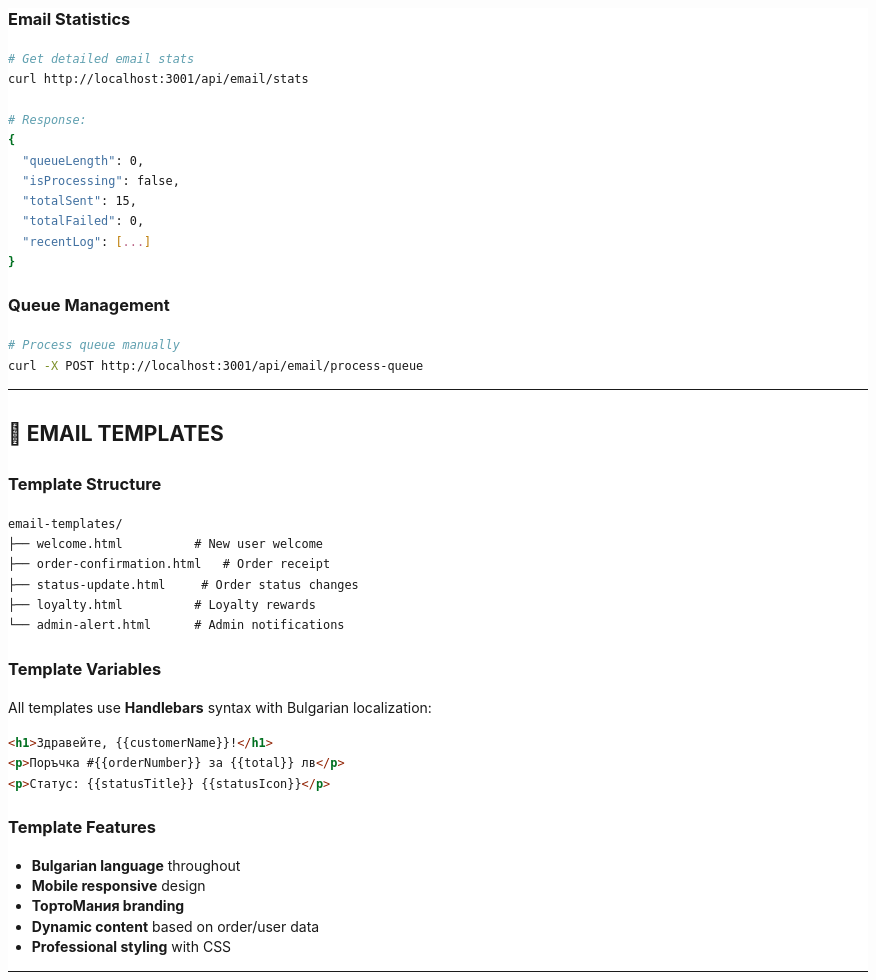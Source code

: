 ### **Email Statistics**  
```bash
# Get detailed email stats
curl http://localhost:3001/api/email/stats

# Response:
{
  "queueLength": 0,
  "isProcessing": false,
  "totalSent": 15,
  "totalFailed": 0,
  "recentLog": [...]
}
```

### **Queue Management**
```bash
# Process queue manually
curl -X POST http://localhost:3001/api/email/process-queue
```

---

## 🎨 **EMAIL TEMPLATES**

### **Template Structure**
```
email-templates/
├── welcome.html          # New user welcome
├── order-confirmation.html   # Order receipt  
├── status-update.html     # Order status changes
├── loyalty.html          # Loyalty rewards
└── admin-alert.html      # Admin notifications
```

### **Template Variables**
All templates use **Handlebars** syntax with Bulgarian localization:

```html
<h1>Здравейте, {{customerName}}!</h1>
<p>Поръчка #{{orderNumber}} за {{total}} лв</p>
<p>Статус: {{statusTitle}} {{statusIcon}}</p>
```

### **Template Features**
- **Bulgarian language** throughout
- **Mobile responsive** design
- **ТортоМания branding** 
- **Dynamic content** based on order/user data
- **Professional styling** with CSS

---